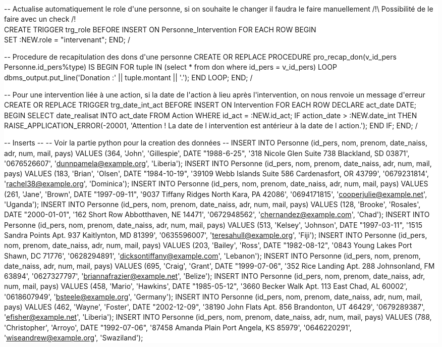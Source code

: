 -- Actualise automatiquement le role d'une personne, si on souhaite le changer il faudra le faire manuellement /!\ Possibilité de le faire avec un check /!\
CREATE TRIGGER trg_role BEFORE INSERT ON Personne_Intervention FOR EACH ROW 
BEGIN     
	SET :NEW.role = "intervenant"; 
END;
/

-- Procedure de recapitulation des dons d'une personne
CREATE OR REPLACE PROCEDURE pro_recap_don(v_id_pers Personne.id_pers%type) IS 
BEGIN 
FOR tuple IN (select * from don where id_pers = v_id_pers) 
	LOOP 
		dbms_output.put_line('Donation :' || tuple.montant || '.'); 
	END LOOP; 
END; 
/

-- Pour une intervention liée à une action, si la date de l'action à lieu après l'intervention, on nous renvoie un message d'erreur
CREATE OR REPLACE TRIGGER trg_date_int_act BEFORE INSERT ON Intervention FOR EACH ROW
DECLARE 
	act_date DATE; 
BEGIN 
SELECT date_realisat INTO act_date FROM Action WHERE id_act = :NEW.id_act; 
	IF action_date > :NEW.date_int THEN 
		RAISE_APPLICATION_ERROR(-20001, 'Attention ! La date de l intervention est antérieur à la date de l action.'); 
	END IF; 
END; 
/

-- Inserts --
-- Voir la partie python pour la creation des données --
INSERT INTO Personne (id_pers, nom, prenom, date_naiss, adr, num, mail, pays) VALUES (364, 'John', 'Gillespie', DATE "1988-6-25", '318 Nicole Glen Suite 738 Blackland, SD 03871', '0676526607', 'dunnpamela@example.org', 'Liberia'); 
INSERT INTO Personne (id_pers, nom, prenom, date_naiss, adr, num, mail, pays) VALUES (183, 'Brian', 'Olsen', DATE "1984-10-19", '39109 Webb Islands Suite 586 Cardenasfort, OR 43799', '0679231814', 'rachel38@example.org', 'Dominica'); 
INSERT INTO Personne (id_pers, nom, prenom, date_naiss, adr, num, mail, pays) VALUES (261, 'Jane', 'Brown', DATE "1997-09-11", '9037 Tiffany Ridges North Kara, PA 42086', '0694171815', 'cooperjulie@example.net', 'Uganda'); 
INSERT INTO Personne (id_pers, nom, prenom, date_naiss, adr, num, mail, pays) VALUES (128, 'Brooke', 'Rosales', DATE "2000-01-01", '162 Short Row Abbotthaven, NE 14471', '0672948562', 'chernandez@example.com', 'Chad'); 
INSERT INTO Personne (id_pers, nom, prenom, date_naiss, adr, num, mail, pays) VALUES (513, 'Kelsey', 'Johnson', DATE "1997-03-11", '1515 Sandra Points Apt. 937 Kaitlynton, MD 81399', '0635596007', 'teresahull@example.org', 'Fiji'); 
INSERT INTO Personne (id_pers, nom, prenom, date_naiss, adr, num, mail, pays) VALUES (203, 'Bailey', 'Ross', DATE "1982-08-12", '0843 Young Lakes Port Shawn, DC 71776', '0628294891', 'dicksontiffany@example.com', 'Lebanon'); 
INSERT INTO Personne (id_pers, nom, prenom, date_naiss, adr, num, mail, pays) VALUES (695, 'Craig', 'Grant', DATE "1999-07-06", '352 Rice Landing Apt. 288 Johnsonland, FM 63894', '0627327797', 'briannafrazier@example.net', 'Belize'); 
INSERT INTO Personne (id_pers, nom, prenom, date_naiss, adr, num, mail, pays) VALUES (458, 'Mario', 'Hawkins', DATE "1985-05-12", '3660 Becker Walk Apt. 113 East Chad, AL 60002', '0618607949', 'bsteele@example.org', 'Germany'); 
INSERT INTO Personne (id_pers, nom, prenom, date_naiss, adr, num, mail, pays) VALUES (462, 'Wayne', 'Foster', DATE "2002-12-09", '38190 John Flats Apt. 856 Brandonton, UT 46429', '0679289387', 'efisher@example.net', 'Liberia'); 
INSERT INTO Personne (id_pers, nom, prenom, date_naiss, adr, num, mail, pays) VALUES (788, 'Christopher', 'Arroyo', DATE "1992-07-06", '87458 Amanda Plain Port Angela, KS 85979', '0646220291', 'wiseandrew@example.org', 'Swaziland'); 